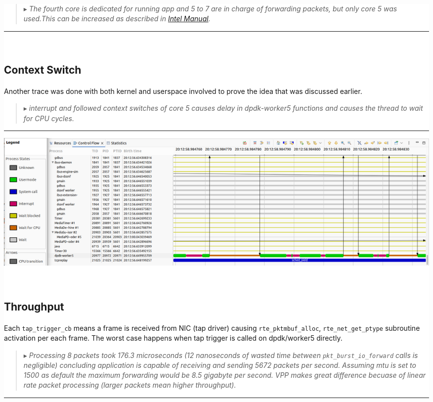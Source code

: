 > ▸ _The fourth core is dedicated for running app and 5 to 7 are in charge of forwarding packets, but only core 5 was used.This can be increased as described in [Intel Manual](https://www.bing.com/ck/a?!&&p=133bafcb2e934382baeacdda3640a23fc7aff520198bc1d12ebcd43320968603JmltdHM9MTc1MzkyMDAwMA&ptn=3&ver=2&hsh=4&fclid=1272d906-47db-60ab-2561-cd0446d26150&psq=dpdk+bad+througput&u=a1aHR0cHM6Ly93d3cuaW50ZWwuY29tL2NvbnRlbnQvZGFtL2RldmVsb3AvZXh0ZXJuYWwvdXMvZW4vZG9jdW1lbnRzL3Rlc3RpbmctZHBkay1wZXJmb3JtYW5jZS1hbmQtZmVhdHVyZXMtd2l0aC10ZXN0cG1kLTcyMTA5MC5wZGY&ntb=1)._

---

<br>

## Context Switch

Another trace was done with both kernel and userspace involved to prove the idea that was discussed earlier.

> ▸ _interrupt and followed context switches of core 5 causes delay in dpdk-worker5 functions and causes the thread to wait for CPU cycles._

---

![image5](Pics/image5.png)

<br>

## Throughput

Each `tap_trigger_cb` means a frame is received  from NIC (tap driver) causing `rte_pktmbuf_alloc`, `rte_net_get_ptype` subroutine activation per each frame. The worst case happens when tap trigger is called on dpdk/worker5 directly.

> ▸ _Processing 8 packets took 176.3 microseconds (12 nanoseconds of wasted time between `pkt_burst_io_forward` calls is negligible) concluding application is capable of receiving and sending 5672 packets per second. Assuming mtu is set to 1500 as default the maximum forwarding would be 8.5 gigabyte per second. VPP makes great difference becuase of linear rate packet processing (larger packets mean higher throughput)._

---
